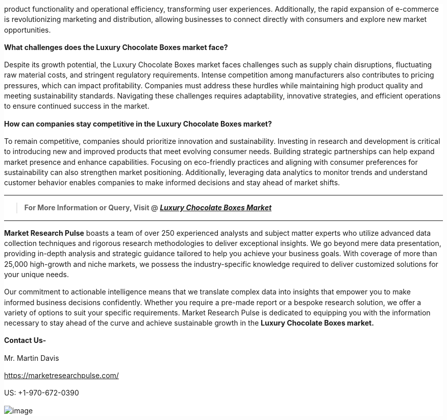 product functionality and operational efficiency, transforming user experiences. Additionally, the rapid expansion of e-commerce is revolutionizing marketing and distribution, allowing businesses to connect directly with consumers and explore new market opportunities.</p><p><strong>What challenges does the Luxury Chocolate Boxes market face?</strong></p><p>Despite its growth potential, the Luxury Chocolate Boxes market faces challenges such as supply chain disruptions, fluctuating raw material costs, and stringent regulatory requirements. Intense competition among manufacturers also contributes to pricing pressures, which can impact profitability. Companies must address these hurdles while maintaining high product quality and meeting sustainability standards. Navigating these challenges requires adaptability, innovative strategies, and efficient operations to ensure continued success in the market.</p><p><strong>How can companies stay competitive in the Luxury Chocolate Boxes market?</strong></p><p>To remain competitive, companies should prioritize innovation and sustainability. Investing in research and development is critical to introducing new and improved products that meet evolving consumer needs. Building strategic partnerships can help expand market presence and enhance capabilities. Focusing on eco-friendly practices and aligning with consumer preferences for sustainability can also strengthen market positioning. Additionally, leveraging data analytics to monitor trends and understand customer behavior enables companies to make informed decisions and stay ahead of market shifts.</p><hr /><blockquote><p><strong>For More Information or Query, Visit @&nbsp;<em><a href="https://marketresearchpulse.com/report/26375/luxury-chocolate-boxes-market?utm_source=Linkedin&utm_medium=019">Luxury Chocolate Boxes Market</a></em></strong></p></blockquote><hr /><p><strong>Market Research Pulse</strong> boasts a team of over 250 experienced analysts and subject matter experts who utilize advanced data collection techniques and rigorous research methodologies to deliver exceptional insights. We go beyond mere data presentation, providing in-depth analysis and strategic guidance tailored to help you achieve your business goals. With coverage of more than 25,000 high-growth and niche markets, we possess the industry-specific knowledge required to deliver customized solutions for your unique needs.</p><p>Our commitment to actionable intelligence means that we translate complex data into insights that empower you to make informed business decisions confidently. Whether you require a pre-made report or a bespoke research solution, we offer a variety of options to suit your specific requirements. Market Research Pulse is dedicated to equipping you with the information necessary to stay ahead of the curve and achieve sustainable growth in the <strong>Luxury Chocolate Boxes market.</strong></p><p><strong>Contact Us-</strong></p><p>Mr. Martin Davis</p><p>https://marketresearchpulse.com/</p><p>US: +1-970-672-0390</p>
![image](https://github.com/user-attachments/assets/f96285b7-3a9a-4fcb-8657-8daba754ff2d)
